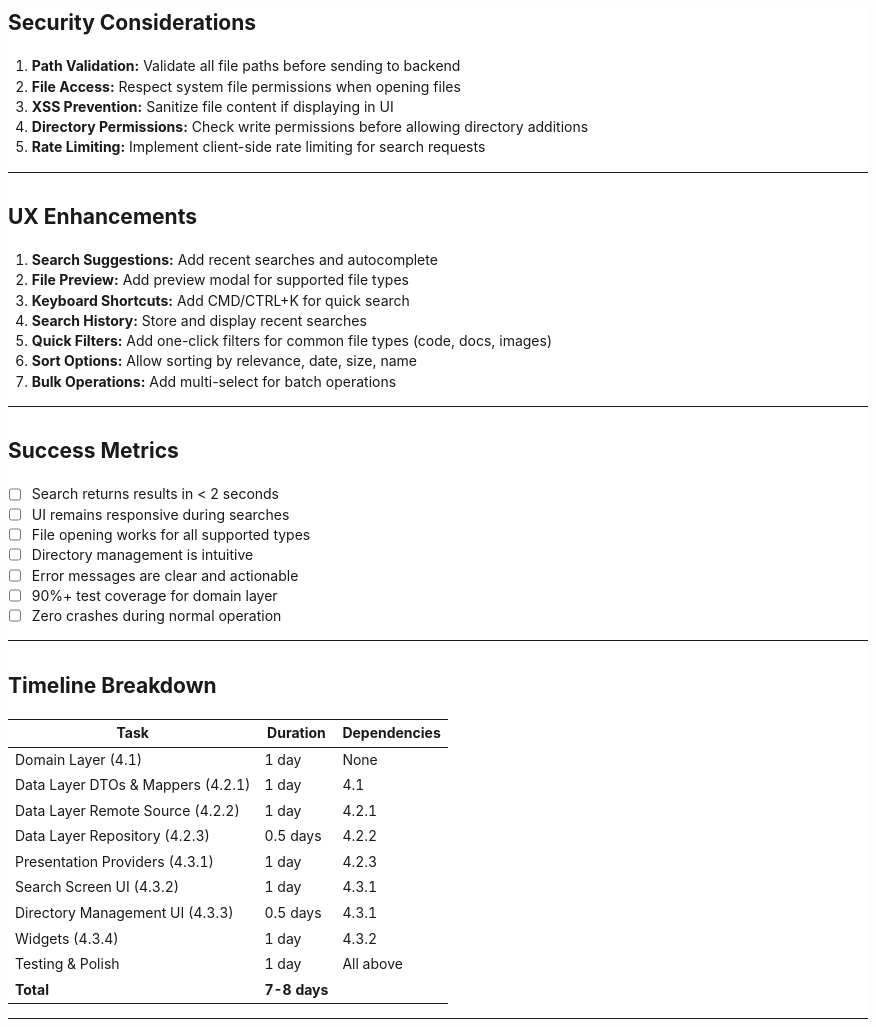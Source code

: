 
## Security Considerations

1. **Path Validation:** Validate all file paths before sending to backend
2. **File Access:** Respect system file permissions when opening files
3. **XSS Prevention:** Sanitize file content if displaying in UI
4. **Directory Permissions:** Check write permissions before allowing directory additions
5. **Rate Limiting:** Implement client-side rate limiting for search requests

---

## UX Enhancements

1. **Search Suggestions:** Add recent searches and autocomplete
2. **File Preview:** Add preview modal for supported file types
3. **Keyboard Shortcuts:** Add CMD/CTRL+K for quick search
4. **Search History:** Store and display recent searches
5. **Quick Filters:** Add one-click filters for common file types (code, docs, images)
6. **Sort Options:** Allow sorting by relevance, date, size, name
7. **Bulk Operations:** Add multi-select for batch operations

---

## Success Metrics

- [ ] Search returns results in < 2 seconds
- [ ] UI remains responsive during searches
- [ ] File opening works for all supported types
- [ ] Directory management is intuitive
- [ ] Error messages are clear and actionable
- [ ] 90%+ test coverage for domain layer
- [ ] Zero crashes during normal operation

---

## Timeline Breakdown

| Task                              | Duration     | Dependencies |
| --------------------------------- | ------------ | ------------ |
| Domain Layer (4.1)                | 1 day        | None         |
| Data Layer DTOs & Mappers (4.2.1) | 1 day        | 4.1          |
| Data Layer Remote Source (4.2.2)  | 1 day        | 4.2.1        |
| Data Layer Repository (4.2.3)     | 0.5 days     | 4.2.2        |
| Presentation Providers (4.3.1)    | 1 day        | 4.2.3        |
| Search Screen UI (4.3.2)          | 1 day        | 4.3.1        |
| Directory Management UI (4.3.3)   | 0.5 days     | 4.3.1        |
| Widgets (4.3.4)                   | 1 day        | 4.3.2        |
| Testing & Polish                  | 1 day        | All above    |
| **Total**                         | **7-8 days** |              |

---